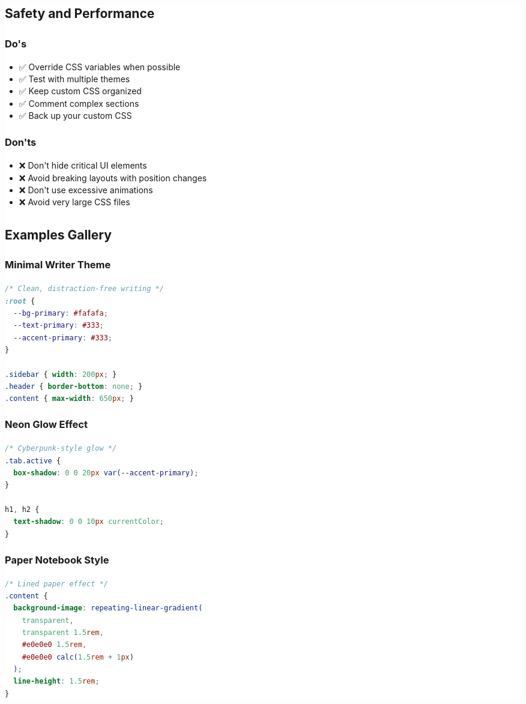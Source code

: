 ## Safety and Performance

### Do's
- ✅ Override CSS variables when possible
- ✅ Test with multiple themes
- ✅ Keep custom CSS organized
- ✅ Comment complex sections
- ✅ Back up your custom CSS

### Don'ts
- ❌ Don't hide critical UI elements
- ❌ Avoid breaking layouts with position changes
- ❌ Don't use excessive animations
- ❌ Avoid very large CSS files

## Examples Gallery

### Minimal Writer Theme
```css
/* Clean, distraction-free writing */
:root {
  --bg-primary: #fafafa;
  --text-primary: #333;
  --accent-primary: #333;
}

.sidebar { width: 200px; }
.header { border-bottom: none; }
.content { max-width: 650px; }
```

### Neon Glow Effect
```css
/* Cyberpunk-style glow */
.tab.active {
  box-shadow: 0 0 20px var(--accent-primary);
}

h1, h2 {
  text-shadow: 0 0 10px currentColor;
}
```

### Paper Notebook Style
```css
/* Lined paper effect */
.content {
  background-image: repeating-linear-gradient(
    transparent,
    transparent 1.5rem,
    #e0e0e0 1.5rem,
    #e0e0e0 calc(1.5rem + 1px)
  );
  line-height: 1.5rem;
}
```
